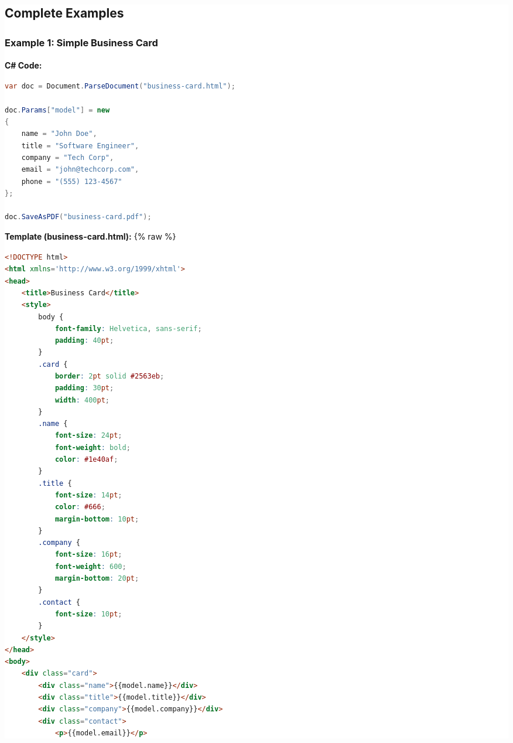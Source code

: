 ## Complete Examples

### Example 1: Simple Business Card

**C# Code:**
```csharp
var doc = Document.ParseDocument("business-card.html");

doc.Params["model"] = new
{
    name = "John Doe",
    title = "Software Engineer",
    company = "Tech Corp",
    email = "john@techcorp.com",
    phone = "(555) 123-4567"
};

doc.SaveAsPDF("business-card.pdf");
```

**Template (business-card.html):**
{% raw %}
```html
<!DOCTYPE html>
<html xmlns='http://www.w3.org/1999/xhtml'>
<head>
    <title>Business Card</title>
    <style>
        body {
            font-family: Helvetica, sans-serif;
            padding: 40pt;
        }
        .card {
            border: 2pt solid #2563eb;
            padding: 30pt;
            width: 400pt;
        }
        .name {
            font-size: 24pt;
            font-weight: bold;
            color: #1e40af;
        }
        .title {
            font-size: 14pt;
            color: #666;
            margin-bottom: 10pt;
        }
        .company {
            font-size: 16pt;
            font-weight: 600;
            margin-bottom: 20pt;
        }
        .contact {
            font-size: 10pt;
        }
    </style>
</head>
<body>
    <div class="card">
        <div class="name">{{model.name}}</div>
        <div class="title">{{model.title}}</div>
        <div class="company">{{model.company}}</div>
        <div class="contact">
            <p>{{model.email}}</p>
```